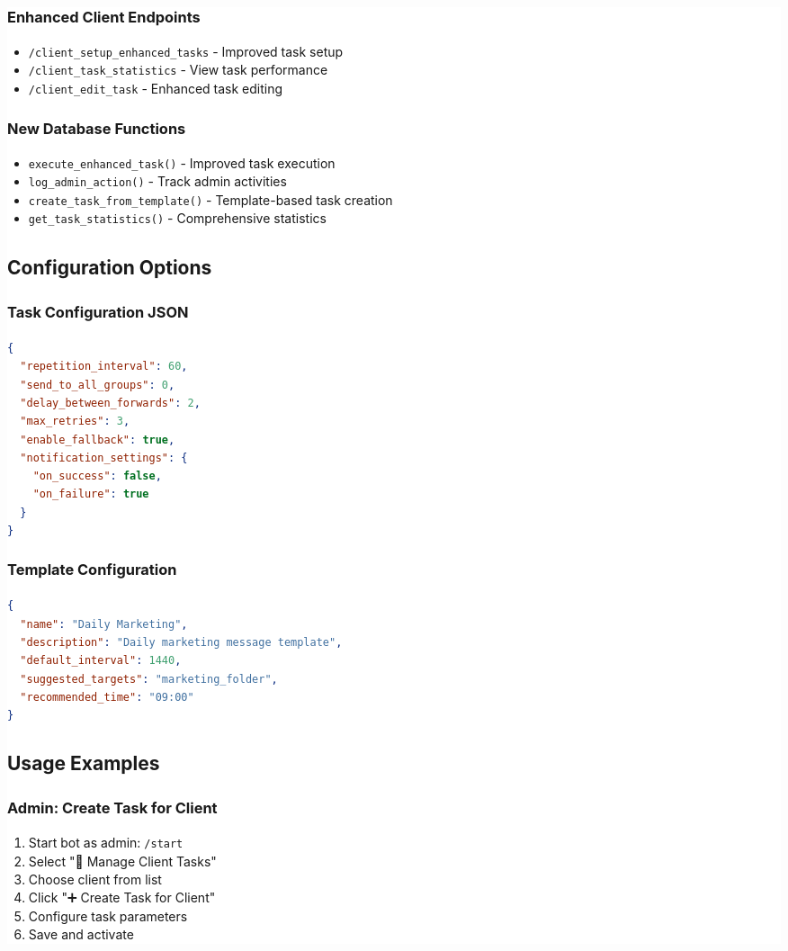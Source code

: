 ### Enhanced Client Endpoints  
- `/client_setup_enhanced_tasks` - Improved task setup
- `/client_task_statistics` - View task performance
- `/client_edit_task` - Enhanced task editing

### New Database Functions
- `execute_enhanced_task()` - Improved task execution
- `log_admin_action()` - Track admin activities
- `create_task_from_template()` - Template-based task creation
- `get_task_statistics()` - Comprehensive statistics

## Configuration Options

### Task Configuration JSON
```json
{
  "repetition_interval": 60,
  "send_to_all_groups": 0,
  "delay_between_forwards": 2,
  "max_retries": 3,
  "enable_fallback": true,
  "notification_settings": {
    "on_success": false,
    "on_failure": true
  }
}
```

### Template Configuration
```json
{
  "name": "Daily Marketing",
  "description": "Daily marketing message template",
  "default_interval": 1440,
  "suggested_targets": "marketing_folder",
  "recommended_time": "09:00"
}
```

## Usage Examples

### Admin: Create Task for Client
1. Start bot as admin: `/start`
2. Select "🎯 Manage Client Tasks"
3. Choose client from list
4. Click "➕ Create Task for Client"
5. Configure task parameters
6. Save and activate
